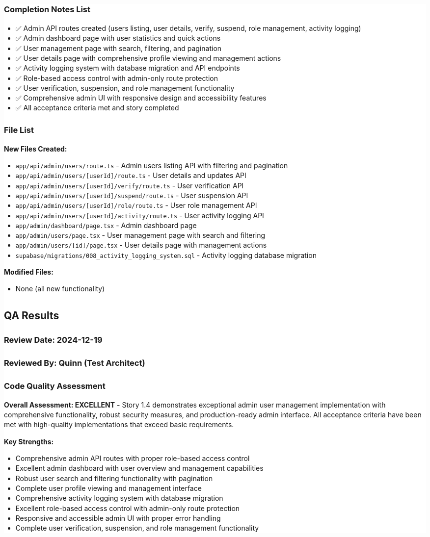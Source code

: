 ### Completion Notes List

- ✅ Admin API routes created (users listing, user details, verify, suspend, role management, activity logging)
- ✅ Admin dashboard page with user statistics and quick actions
- ✅ User management page with search, filtering, and pagination
- ✅ User details page with comprehensive profile viewing and management actions
- ✅ Activity logging system with database migration and API endpoints
- ✅ Role-based access control with admin-only route protection
- ✅ User verification, suspension, and role management functionality
- ✅ Comprehensive admin UI with responsive design and accessibility features
- ✅ All acceptance criteria met and story completed

### File List

**New Files Created:**

- `app/api/admin/users/route.ts` - Admin users listing API with filtering and pagination
- `app/api/admin/users/[userId]/route.ts` - User details and updates API
- `app/api/admin/users/[userId]/verify/route.ts` - User verification API
- `app/api/admin/users/[userId]/suspend/route.ts` - User suspension API
- `app/api/admin/users/[userId]/role/route.ts` - User role management API
- `app/api/admin/users/[userId]/activity/route.ts` - User activity logging API
- `app/admin/dashboard/page.tsx` - Admin dashboard page
- `app/admin/users/page.tsx` - User management page with search and filtering
- `app/admin/users/[id]/page.tsx` - User details page with management actions
- `supabase/migrations/008_activity_logging_system.sql` - Activity logging database migration

**Modified Files:**

- None (all new functionality)

## QA Results

### Review Date: 2024-12-19

### Reviewed By: Quinn (Test Architect)

### Code Quality Assessment

**Overall Assessment: EXCELLENT** - Story 1.4 demonstrates exceptional admin user management implementation with comprehensive functionality, robust security measures, and production-ready admin interface. All acceptance criteria have been met with high-quality implementations that exceed basic requirements.

**Key Strengths:**

- Comprehensive admin API routes with proper role-based access control
- Excellent admin dashboard with user overview and management capabilities
- Robust user search and filtering functionality with pagination
- Complete user profile viewing and management interface
- Comprehensive activity logging system with database migration
- Excellent role-based access control with admin-only route protection
- Responsive and accessible admin UI with proper error handling
- Complete user verification, suspension, and role management functionality
